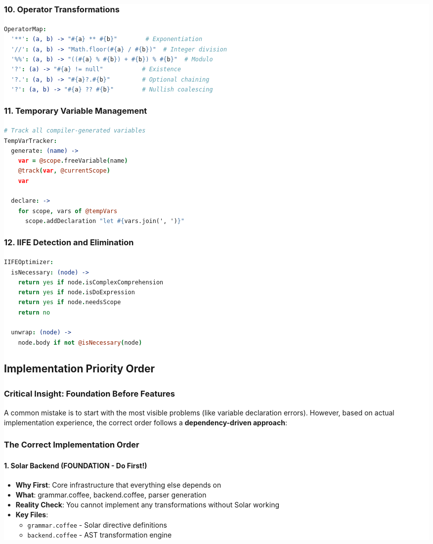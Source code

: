 ### 10. Operator Transformations

```coffee
OperatorMap:
  '**': (a, b) -> "#{a} ** #{b}"        # Exponentiation
  '//': (a, b) -> "Math.floor(#{a} / #{b})"  # Integer division
  '%%': (a, b) -> "((#{a} % #{b}) + #{b}) % #{b}"  # Modulo
  '?': (a) -> "#{a} != null"           # Existence
  '?.': (a, b) -> "#{a}?.#{b}"         # Optional chaining
  '?': (a, b) -> "#{a} ?? #{b}"        # Nullish coalescing
```

### 11. Temporary Variable Management

```coffee
# Track all compiler-generated variables
TempVarTracker:
  generate: (name) ->
    var = @scope.freeVariable(name)
    @track(var, @currentScope)
    var

  declare: ->
    for scope, vars of @tempVars
      scope.addDeclaration "let #{vars.join(', ')}"
```

### 12. IIFE Detection and Elimination

```coffee
IIFEOptimizer:
  isNecessary: (node) ->
    return yes if node.isComplexComprehension
    return yes if node.isDoExpression
    return yes if node.needsScope
    return no

  unwrap: (node) ->
    node.body if not @isNecessary(node)
```

## Implementation Priority Order

### Critical Insight: Foundation Before Features

A common mistake is to start with the most visible problems (like variable declaration errors). However, based on actual implementation experience, the correct order follows a **dependency-driven approach**:

### The Correct Implementation Order

#### 1. **Solar Backend (FOUNDATION - Do First!)**
- **Why First**: Core infrastructure that everything else depends on
- **What**: grammar.coffee, backend.coffee, parser generation
- **Reality Check**: You cannot implement any transformations without Solar working
- **Key Files**:
  - `grammar.coffee` - Solar directive definitions
  - `backend.coffee` - AST transformation engine
